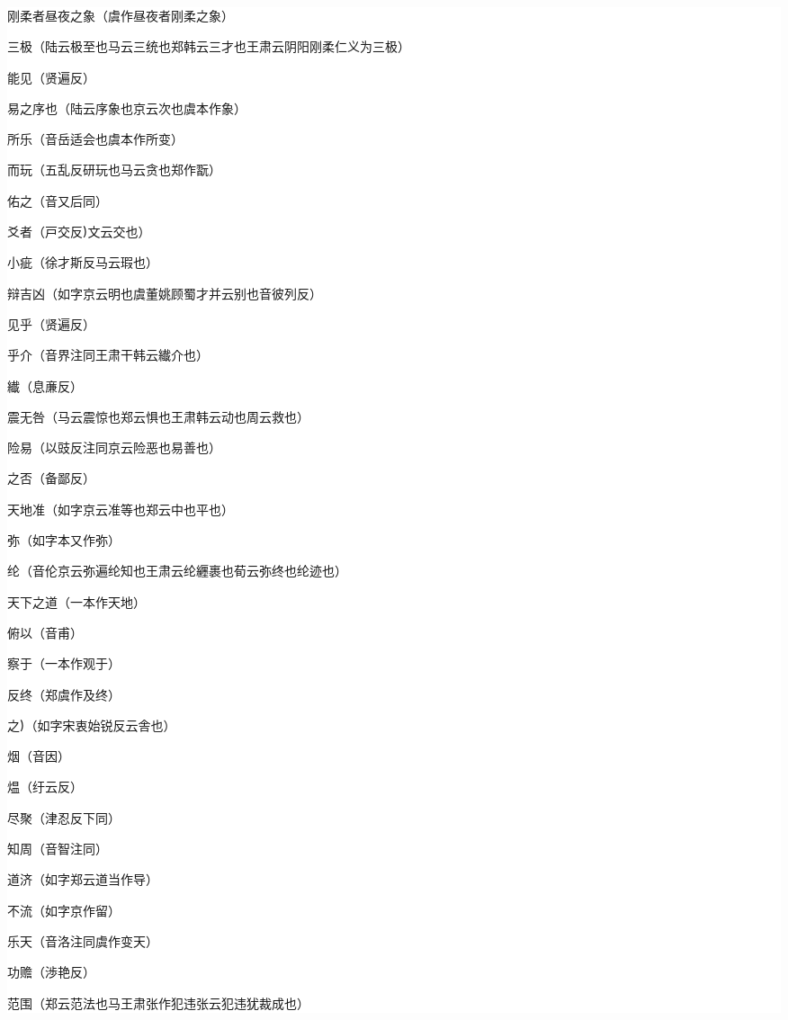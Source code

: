 刚柔者昼夜之象（虞作昼夜者刚柔之象）  

三极（陆云极至也马云三统也郑韩云三才也王肃云阴阳刚柔仁义为三极）  

能见（贤遍反）  

易之序也（陆云序象也京云次也虞本作象）  

所乐（音岳适会也虞本作所变）  

而玩（五乱反研玩也马云贪也郑作翫）  

佑之（音又后同）  

爻者（戸交反文云交也）  

小疵（徐才斯反马云瑕也）  

辩吉凶（如字京云明也虞董姚顾蜀才并云别也音彼列反）  

见乎（贤遍反）  

乎介（音界注同王肃干韩云纎介也）  

纎（息亷反）  

震无咎（马云震惊也郑云惧也王肃韩云动也周云救也）  

险易（以豉反注同京云险恶也易善也）  

之否（备鄙反）  

天地准（如字京云准等也郑云中也平也）  

弥（如字本又作弥）  

纶（音伦京云弥遍纶知也王肃云纶纒裹也荀云弥终也纶迹也）  

天下之道（一本作天地）  

俯以（音甫）  

察于（一本作观于）  

反终（郑虞作及终）  

之（如字宋衷始锐反云舎也）  

烟（音因）  

煴（纡云反）  

尽聚（津忍反下同）  

知周（音智注同）  

道济（如字郑云道当作导）  

不流（如字京作留）  

乐天（音洛注同虞作变天）  

功赡（渉艳反）  

范围（郑云范法也马王肃张作犯违张云犯违犹裁成也）  
